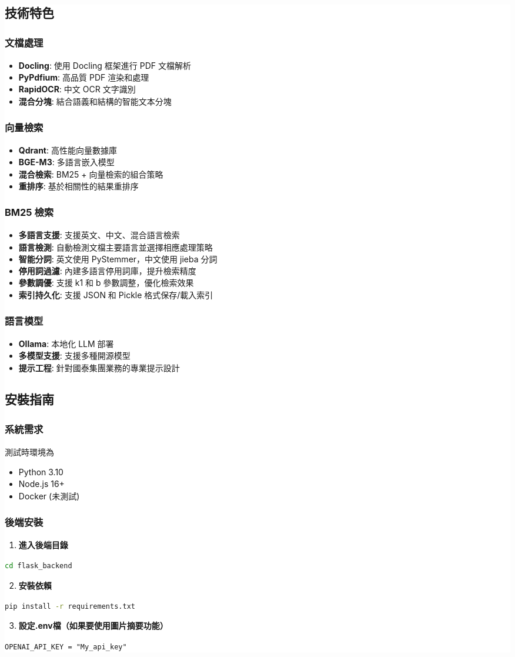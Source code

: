 ## 技術特色

### 文檔處理
- **Docling**: 使用 Docling 框架進行 PDF 文檔解析
- **PyPdfium**: 高品質 PDF 渲染和處理
- **RapidOCR**: 中文 OCR 文字識別
- **混合分塊**: 結合語義和結構的智能文本分塊

### 向量檢索
- **Qdrant**: 高性能向量數據庫
- **BGE-M3**: 多語言嵌入模型
- **混合檢索**: BM25 + 向量檢索的組合策略
- **重排序**: 基於相關性的結果重排序

### BM25 檢索
- **多語言支援**: 支援英文、中文、混合語言檢索
- **語言檢測**: 自動檢測文檔主要語言並選擇相應處理策略
- **智能分詞**: 英文使用 PyStemmer，中文使用 jieba 分詞
- **停用詞過濾**: 內建多語言停用詞庫，提升檢索精度
- **參數調優**: 支援 k1 和 b 參數調整，優化檢索效果
- **索引持久化**: 支援 JSON 和 Pickle 格式保存/載入索引

### 語言模型
- **Ollama**: 本地化 LLM 部署
- **多模型支援**: 支援多種開源模型
- **提示工程**: 針對國泰集團業務的專業提示設計

## 安裝指南

### 系統需求
測試時環境為
- Python 3.10
- Node.js 16+
- Docker (未測試)

### 後端安裝

1. **進入後端目錄**
```bash
cd flask_backend
```

2. **安裝依賴**
```bash
pip install -r requirements.txt
```

3. **設定.env檔（如果要使用圖片摘要功能）**
```
OPENAI_API_KEY = "My_api_key"
```
